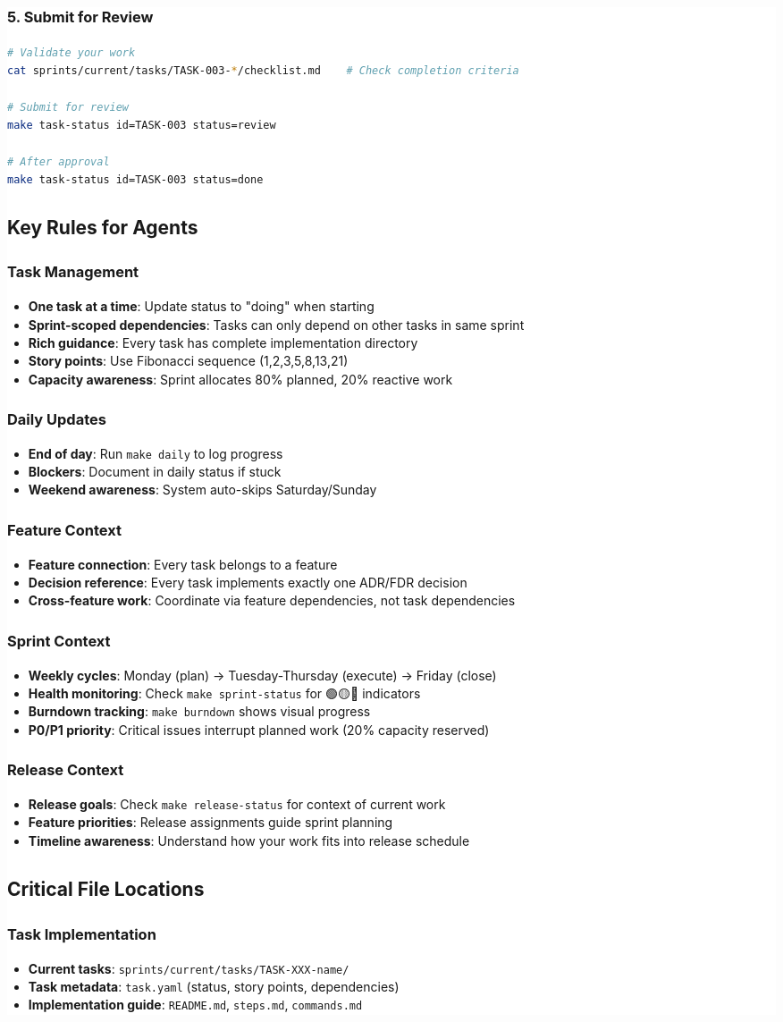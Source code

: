 ### 5. **Submit for Review**
```bash
# Validate your work
cat sprints/current/tasks/TASK-003-*/checklist.md    # Check completion criteria

# Submit for review
make task-status id=TASK-003 status=review

# After approval
make task-status id=TASK-003 status=done
```

## Key Rules for Agents

### Task Management
- **One task at a time**: Update status to "doing" when starting
- **Sprint-scoped dependencies**: Tasks can only depend on other tasks in same sprint
- **Rich guidance**: Every task has complete implementation directory
- **Story points**: Use Fibonacci sequence (1,2,3,5,8,13,21)
- **Capacity awareness**: Sprint allocates 80% planned, 20% reactive work

### Daily Updates
- **End of day**: Run `make daily` to log progress
- **Blockers**: Document in daily status if stuck
- **Weekend awareness**: System auto-skips Saturday/Sunday

### Feature Context
- **Feature connection**: Every task belongs to a feature
- **Decision reference**: Every task implements exactly one ADR/FDR decision
- **Cross-feature work**: Coordinate via feature dependencies, not task dependencies

### Sprint Context
- **Weekly cycles**: Monday (plan) → Tuesday-Thursday (execute) → Friday (close)
- **Health monitoring**: Check `make sprint-status` for 🟢🟡🔴 indicators
- **Burndown tracking**: `make burndown` shows visual progress
- **P0/P1 priority**: Critical issues interrupt planned work (20% capacity reserved)

### Release Context
- **Release goals**: Check `make release-status` for context of current work
- **Feature priorities**: Release assignments guide sprint planning
- **Timeline awareness**: Understand how your work fits into release schedule

## Critical File Locations

### Task Implementation
- **Current tasks**: `sprints/current/tasks/TASK-XXX-name/`
- **Task metadata**: `task.yaml` (status, story points, dependencies)
- **Implementation guide**: `README.md`, `steps.md`, `commands.md`
